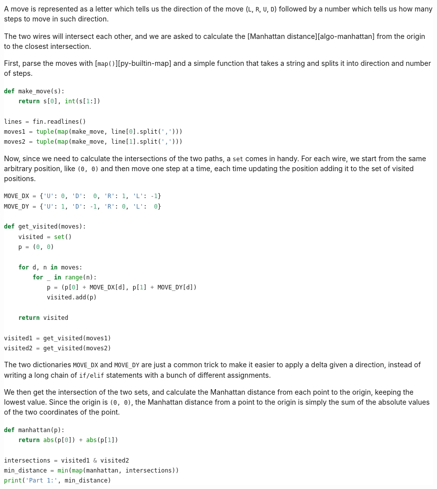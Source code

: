 A move is represented as a letter which tells us the direction of the move (`L`,
`R`, `U`, `D`) followed by a number which tells us how many steps to move in
such direction.

The two wires will intersect each other, and we are asked to calculate the
[Manhattan distance][algo-manhattan] from the origin to the closest
intersection.

First, parse the moves with [`map()`][py-builtin-map] and a simple function that
takes a string and splits it into direction and number of steps.

```python
def make_move(s):
    return s[0], int(s[1:])

lines = fin.readlines()
moves1 = tuple(map(make_move, line[0].split(',')))
moves2 = tuple(map(make_move, line[1].split(',')))
```

Now, since we need to calculate the intersections of the two paths, a `set`
comes in handy. For each wire, we start from the same arbitrary position, like
`(0, 0)` and then move one step at a time, each time updating the position
adding it to the set of visited positions.

```python
MOVE_DX = {'U': 0, 'D':  0, 'R': 1, 'L': -1}
MOVE_DY = {'U': 1, 'D': -1, 'R': 0, 'L':  0}

def get_visited(moves):
    visited = set()
    p = (0, 0)

    for d, n in moves:
        for _ in range(n):
            p = (p[0] + MOVE_DX[d], p[1] + MOVE_DY[d])
            visited.add(p)

    return visited

visited1 = get_visited(moves1)
visited2 = get_visited(moves2)
```

The two dictionaries `MOVE_DX` and `MOVE_DY` are just a common trick to make it
easier to apply a delta given a direction, instead of writing a long chain of
`if/elif` statements with a bunch of different assignments.

We then get the intersection of the two sets, and calculate the Manhattan
distance from each point to the origin, keeping the lowest value. Since the
origin is `(0, 0)`, the Manhattan distance from a point to the origin is simply
the sum of the absolute values of the two coordinates of the point.

```python
def manhattan(p):
    return abs(p[0]) + abs(p[1])

intersections = visited1 & visited2
min_distance = min(map(manhattan, intersections))
print('Part 1:', min_distance)
```
